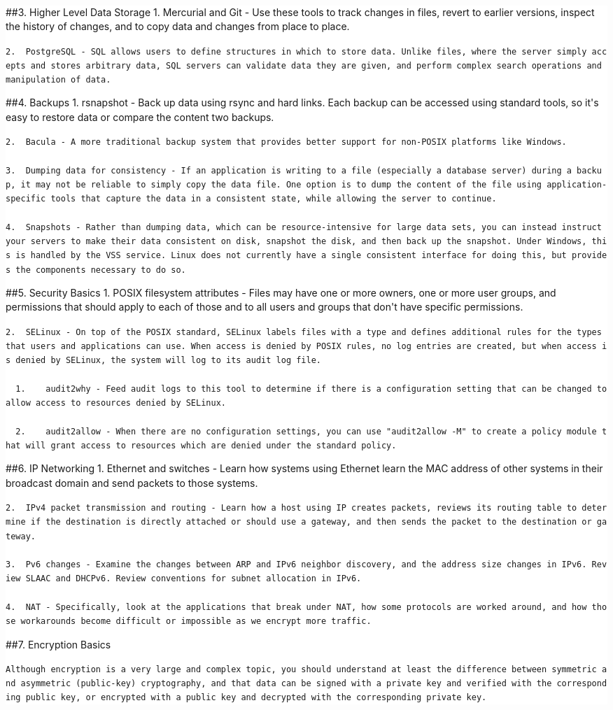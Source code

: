 ##3.	Higher Level Data Storage
    1.	Mercurial and Git - Use these tools to track changes in files, revert to earlier versions, inspect the history of changes, and to copy data and changes from place to place.
    
    2.	PostgreSQL - SQL allows users to define structures in which to store data. Unlike files, where the server simply accepts and stores arbitrary data, SQL servers can validate data they are given, and perform complex search operations and manipulation of data. 

##4.	Backups
    1.	rsnapshot - Back up data using rsync and hard links. Each backup can be accessed using standard tools, so it's easy to restore data or compare the content two backups.
    
    2.	Bacula - A more traditional backup system that provides better support for non-POSIX platforms like Windows.
    
    3.	Dumping data for consistency - If an application is writing to a file (especially a database server) during a backup, it may not be reliable to simply copy the data file. One option is to dump the content of the file using application-specific tools that capture the data in a consistent state, while allowing the server to continue.
    
    4.	Snapshots - Rather than dumping data, which can be resource-intensive for large data sets, you can instead instruct your servers to make their data consistent on disk, snapshot the disk, and then back up the snapshot. Under Windows, this is handled by the VSS service. Linux does not currently have a single consistent interface for doing this, but provides the components necessary to do so. 

##5.	Security Basics
    1.	POSIX filesystem attributes - Files may have one or more owners, one or more user groups, and permissions that should apply to each of those and to all users and groups that don't have specific permissions.

    2.	SELinux - On top of the POSIX standard, SELinux labels files with a type and defines additional rules for the types that users and applications can use. When access is denied by POSIX rules, no log entries are created, but when access is denied by SELinux, the system will log to its audit log file.
      
      1.	audit2why - Feed audit logs to this tool to determine if there is a configuration setting that can be changed to allow access to resources denied by SELinux.
      
      2.	audit2allow - When there are no configuration settings, you can use "audit2allow -M" to create a policy module that will grant access to resources which are denied under the standard policy. 

##6.	IP Networking
    1.	Ethernet and switches - Learn how systems using Ethernet learn the MAC address of other systems in their broadcast domain and send packets to those systems.
    
    2.	IPv4 packet transmission and routing - Learn how a host using IP creates packets, reviews its routing table to determine if the destination is directly attached or should use a gateway, and then sends the packet to the destination or gateway.
    
    3.	Pv6 changes - Examine the changes between ARP and IPv6 neighbor discovery, and the address size changes in IPv6. Review SLAAC and DHCPv6. Review conventions for subnet allocation in IPv6.
    
    4.	NAT - Specifically, look at the applications that break under NAT, how some protocols are worked around, and how those workarounds become difficult or impossible as we encrypt more traffic. 

##7.	Encryption Basics 

    Although encryption is a very large and complex topic, you should understand at least the difference between symmetric and asymmetric (public-key) cryptography, and that data can be signed with a private key and verified with the corresponding public key, or encrypted with a public key and decrypted with the corresponding private key.
